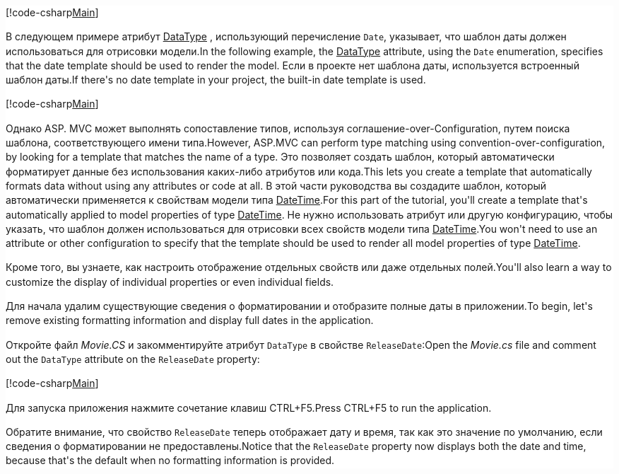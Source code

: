 [!code-csharp[Main](using-the-html5-and-jquery-ui-datepicker-popup-calendar-with-aspnet-mvc-part-2/samples/sample1.cs)]

<span data-ttu-id="c8f1f-109">В следующем примере атрибут [DataType](https://msdn.microsoft.com/library/system.componentmodel.dataannotations.datatype.aspx) , использующий перечисление `Date`, указывает, что шаблон даты должен использоваться для отрисовки модели.</span><span class="sxs-lookup"><span data-stu-id="c8f1f-109">In the following example, the [DataType](https://msdn.microsoft.com/library/system.componentmodel.dataannotations.datatype.aspx) attribute, using the `Date` enumeration, specifies that the date template should be used to render the model.</span></span> <span data-ttu-id="c8f1f-110">Если в проекте нет шаблона даты, используется встроенный шаблон даты.</span><span class="sxs-lookup"><span data-stu-id="c8f1f-110">If there's no date template in your project, the built-in date template is used.</span></span>

[!code-csharp[Main](using-the-html5-and-jquery-ui-datepicker-popup-calendar-with-aspnet-mvc-part-2/samples/sample2.cs)]

<span data-ttu-id="c8f1f-111">Однако ASP. MVC может выполнять сопоставление типов, используя соглашение-over-Configuration, путем поиска шаблона, соответствующего имени типа.</span><span class="sxs-lookup"><span data-stu-id="c8f1f-111">However, ASP.MVC can perform type matching using convention-over-configuration, by looking for a template that matches the name of a type.</span></span> <span data-ttu-id="c8f1f-112">Это позволяет создать шаблон, который автоматически форматирует данные без использования каких-либо атрибутов или кода.</span><span class="sxs-lookup"><span data-stu-id="c8f1f-112">This lets you create a template that automatically formats data without using any attributes or code at all.</span></span> <span data-ttu-id="c8f1f-113">В этой части руководства вы создадите шаблон, который автоматически применяется к свойствам модели типа [DateTime](https://msdn.microsoft.com/library/system.datetime.aspx).</span><span class="sxs-lookup"><span data-stu-id="c8f1f-113">For this part of the tutorial, you'll create a template that's automatically applied to model properties of type [DateTime](https://msdn.microsoft.com/library/system.datetime.aspx).</span></span> <span data-ttu-id="c8f1f-114">Не нужно использовать атрибут или другую конфигурацию, чтобы указать, что шаблон должен использоваться для отрисовки всех свойств модели типа [DateTime](https://msdn.microsoft.com/library/system.datetime.aspx).</span><span class="sxs-lookup"><span data-stu-id="c8f1f-114">You won't need to use an attribute or other configuration to specify that the template should be used to render all model properties of type [DateTime](https://msdn.microsoft.com/library/system.datetime.aspx).</span></span>

<span data-ttu-id="c8f1f-115">Кроме того, вы узнаете, как настроить отображение отдельных свойств или даже отдельных полей.</span><span class="sxs-lookup"><span data-stu-id="c8f1f-115">You'll also learn a way to customize the display of individual properties or even individual fields.</span></span>

<span data-ttu-id="c8f1f-116">Для начала удалим существующие сведения о форматировании и отобразите полные даты в приложении.</span><span class="sxs-lookup"><span data-stu-id="c8f1f-116">To begin, let's remove existing formatting information and display full dates in the application.</span></span>

<span data-ttu-id="c8f1f-117">Откройте файл *Movie.CS* и закомментируйте атрибут `DataType` в свойстве `ReleaseDate`:</span><span class="sxs-lookup"><span data-stu-id="c8f1f-117">Open the *Movie.cs* file and comment out the `DataType` attribute on the `ReleaseDate` property:</span></span>

[!code-csharp[Main](using-the-html5-and-jquery-ui-datepicker-popup-calendar-with-aspnet-mvc-part-2/samples/sample3.cs)]

<span data-ttu-id="c8f1f-118">Для запуска приложения нажмите сочетание клавиш CTRL+F5.</span><span class="sxs-lookup"><span data-stu-id="c8f1f-118">Press CTRL+F5 to run the application.</span></span>

<span data-ttu-id="c8f1f-119">Обратите внимание, что свойство `ReleaseDate` теперь отображает дату и время, так как это значение по умолчанию, если сведения о форматировании не предоставлены.</span><span class="sxs-lookup"><span data-stu-id="c8f1f-119">Notice that the `ReleaseDate` property now displays both the date and time, because that's the default when no formatting information is provided.</span></span>
